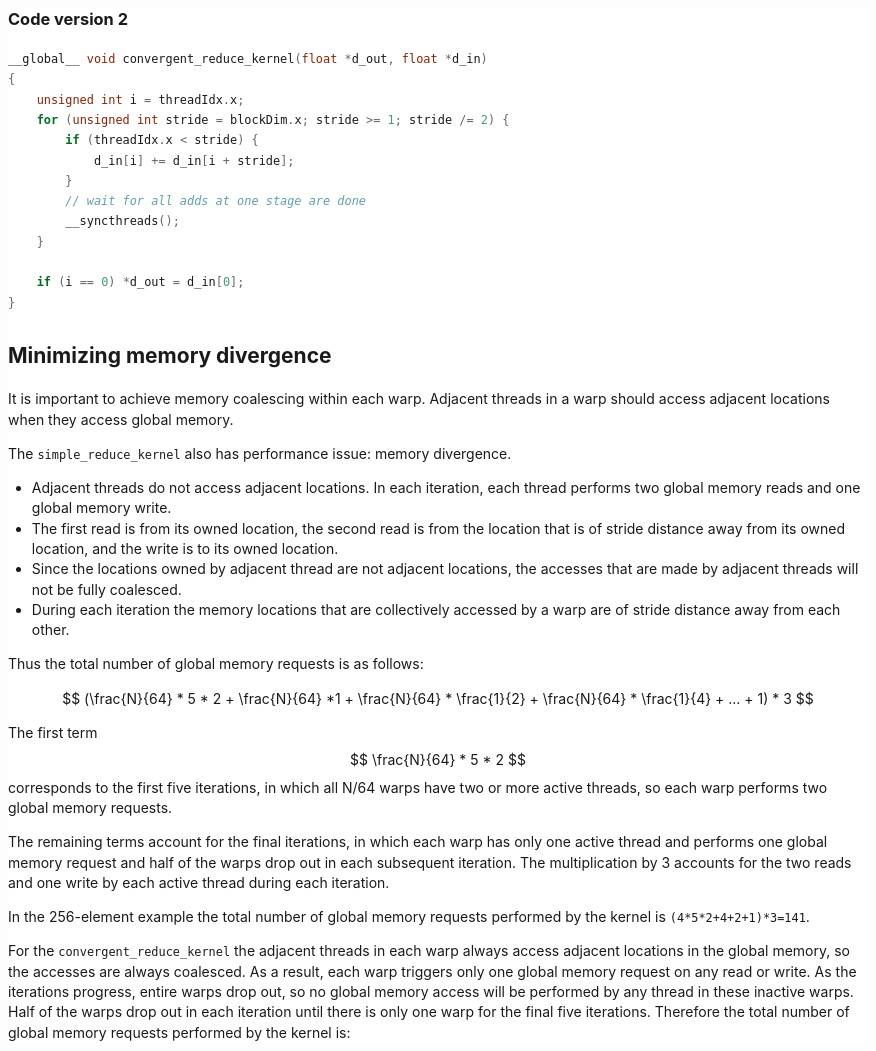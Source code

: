 

### Code version 2
```C++
__global__ void convergent_reduce_kernel(float *d_out, float *d_in)
{
    unsigned int i = threadIdx.x;
    for (unsigned int stride = blockDim.x; stride >= 1; stride /= 2) {
        if (threadIdx.x < stride) {
            d_in[i] += d_in[i + stride];
        } 
        // wait for all adds at one stage are done
        __syncthreads();
    }

    if (i == 0) *d_out = d_in[0];
}
```

## Minimizing memory divergence 

It is important to achieve memory coalescing within each warp. Adjacent threads in a warp should access adjacent locations when they access global memory. 

The `simple_reduce_kernel` also has performance issue: memory divergence.
- Adjacent threads do not access adjacent locations. In each iteration, each thread performs two global memory reads and one global memory write. 
- The first read is from its owned location, the second read is from the location that is of stride distance away from its owned location, and the write is to its owned location.
- Since the locations owned by adjacent thread are not adjacent locations, the accesses that are made by adjacent threads will not be fully coalesced. 
- During each iteration the memory locations that are collectively accessed by a warp are of stride distance away from each other.

Thus the total number of global memory requests is as follows:

$$ (\frac{N}{64} * 5 * 2 + \frac{N}{64} *1 + \frac{N}{64} * \frac{1}{2} + \frac{N}{64} * \frac{1}{4} + ... + 1) * 3 $$


The first term $$ \frac{N}{64} * 5 * 2 $$ corresponds to the first five iterations, in which all N/64 warps have two or more active threads, so each warp performs two global memory requests.

 The remaining terms account for the final iterations, in which each warp has only one active thread and performs one global memory request and half of the warps drop out in each subsequent iteration. The multiplication by 3 accounts for the two reads and one write by each active thread during each iteration. 
 
 In the 256-element example the total number of global memory requests performed by the kernel is `(4*5*2+4+2+1)*3=141`.

For the `convergent_reduce_kernel` the adjacent threads in each warp always access adjacent locations in the global memory, so the accesses are always coalesced. As a result, each warp triggers only one global memory request on any read or write. As the iterations progress, entire warps drop out, so no global memory access will be performed by any thread in these inactive warps. Half of the warps drop out in each iteration until there is only one warp for the final five iterations. Therefore the total number of global memory requests performed by the kernel is:
